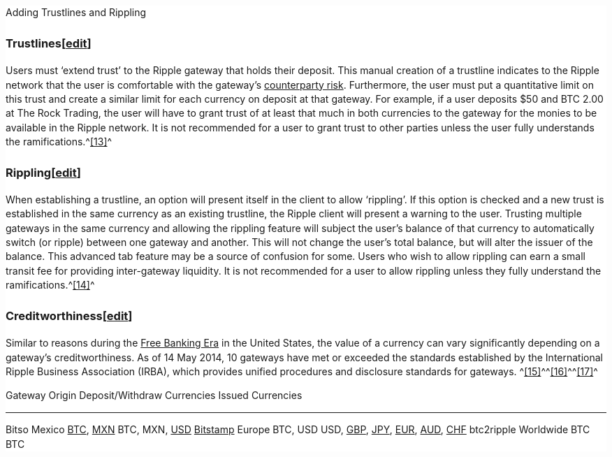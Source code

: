 Adding Trustlines and Rippling

### Trustlines[[edit](/w/index.php?title=Ripple_(payment_protocol)&action=edit&section=4 "Edit section: Trustlines")]

Users must ‘extend trust’ to the Ripple gateway that holds their
deposit. This manual creation of a trustline indicates to the Ripple
network that the user is comfortable with the gateway’s [counterparty
risk](/wiki/Counterparty_risk "Counterparty risk"). Furthermore, the
user must put a quantitative limit on this trust and create a similar
limit for each currency on deposit at that gateway. For example, if a
user deposits $50 and BTC 2.00 at The Rock Trading, the user will have
to grant trust of at least that much in both currencies to the gateway
for the monies to be available in the Ripple network. It is not
recommended for a user to grant trust to other parties unless the user
fully understands the ramifications.^[[13]](#cite_note-JohnLight-13)^

### Rippling[[edit](/w/index.php?title=Ripple_(payment_protocol)&action=edit&section=5 "Edit section: Rippling")]

When establishing a trustline, an option will present itself in the
client to allow ‘rippling’. If this option is checked and a new trust is
established in the same currency as an existing trustline, the Ripple
client will present a warning to the user. Trusting multiple gateways in
the same currency and allowing the rippling feature will subject the
user’s balance of that currency to automatically switch (or ripple)
between one gateway and another. This will not change the user’s total
balance, but will alter the issuer of the balance. This advanced tab
feature may be a source of confusion for some. Users who wish to allow
rippling can earn a small transit fee for providing inter-gateway
liquidity. It is not recommended for a user to allow rippling unless
they fully understand the ramifications.^[[14]](#cite_note-14)^

### Creditworthiness[[edit](/w/index.php?title=Ripple_(payment_protocol)&action=edit&section=6 "Edit section: Creditworthiness")]

Similar to reasons during the [Free Banking
Era](/wiki/Free_Banking_Era "Free Banking Era") in the United States,
the value of a currency can vary significantly depending on a gateway’s
creditworthiness. As of 14 May 2014, 10 gateways have met or exceeded
the standards established by the International Ripple Business
Association (IRBA), which provides unified procedures and disclosure
standards for gateways.
^[[15]](#cite_note-15)^^[[16]](#cite_note-16)^^[[17]](#cite_note-17)^

  Gateway                                 Origin          Deposit/Withdraw Currencies                                                                                                                                                                                           Issued Currencies
  --------------------------------------- --------------- --------------------------------------------------------------------------------------------------------------------------------------------------------------------------------------------------------------------- -------------------------------------------------------------------------------------------------------------------------------------------------------------------------------------------
  Bitso                                   Mexico          [BTC](/wiki/Bitcoin "Bitcoin"), [MXN](/wiki/MXN "MXN")                                                                                                                                                                BTC, MXN, [USD](/wiki/USD "USD")
  [Bitstamp](/wiki/Bitstamp "Bitstamp")   Europe          BTC, USD                                                                                                                                                                                                              USD, [GBP](/wiki/GBP "GBP"), [JPY](/wiki/JPY "JPY"), [EUR](/wiki/EUR "EUR"), [AUD](/wiki/AUD "AUD"), [CHF](/wiki/CHF "CHF")
  btc2ripple                              Worldwide       BTC                                                                                                                                                                                                                   BTC
